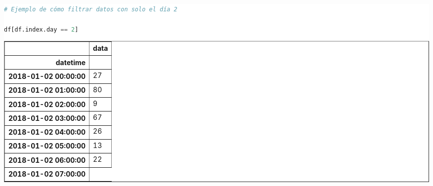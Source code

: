 


```python
# Ejemplo de cómo filtrar datos con solo el día 2

df[df.index.day == 2]
```




<div>
<style scoped>
    .dataframe tbody tr th:only-of-type {
        vertical-align: middle;
    }

    .dataframe tbody tr th {
        vertical-align: top;
    }

    .dataframe thead th {
        text-align: right;
    }
</style>
<table border="1" class="dataframe">
  <thead>
    <tr style="text-align: right;">
      <th></th>
      <th>data</th>
    </tr>
    <tr>
      <th>datetime</th>
      <th></th>
    </tr>
  </thead>
  <tbody>
    <tr>
      <th>2018-01-02 00:00:00</th>
      <td>27</td>
    </tr>
    <tr>
      <th>2018-01-02 01:00:00</th>
      <td>80</td>
    </tr>
    <tr>
      <th>2018-01-02 02:00:00</th>
      <td>9</td>
    </tr>
    <tr>
      <th>2018-01-02 03:00:00</th>
      <td>67</td>
    </tr>
    <tr>
      <th>2018-01-02 04:00:00</th>
      <td>26</td>
    </tr>
    <tr>
      <th>2018-01-02 05:00:00</th>
      <td>13</td>
    </tr>
    <tr>
      <th>2018-01-02 06:00:00</th>
      <td>22</td>
    </tr>
    <tr>
      <th>2018-01-02 07:00:00</th>